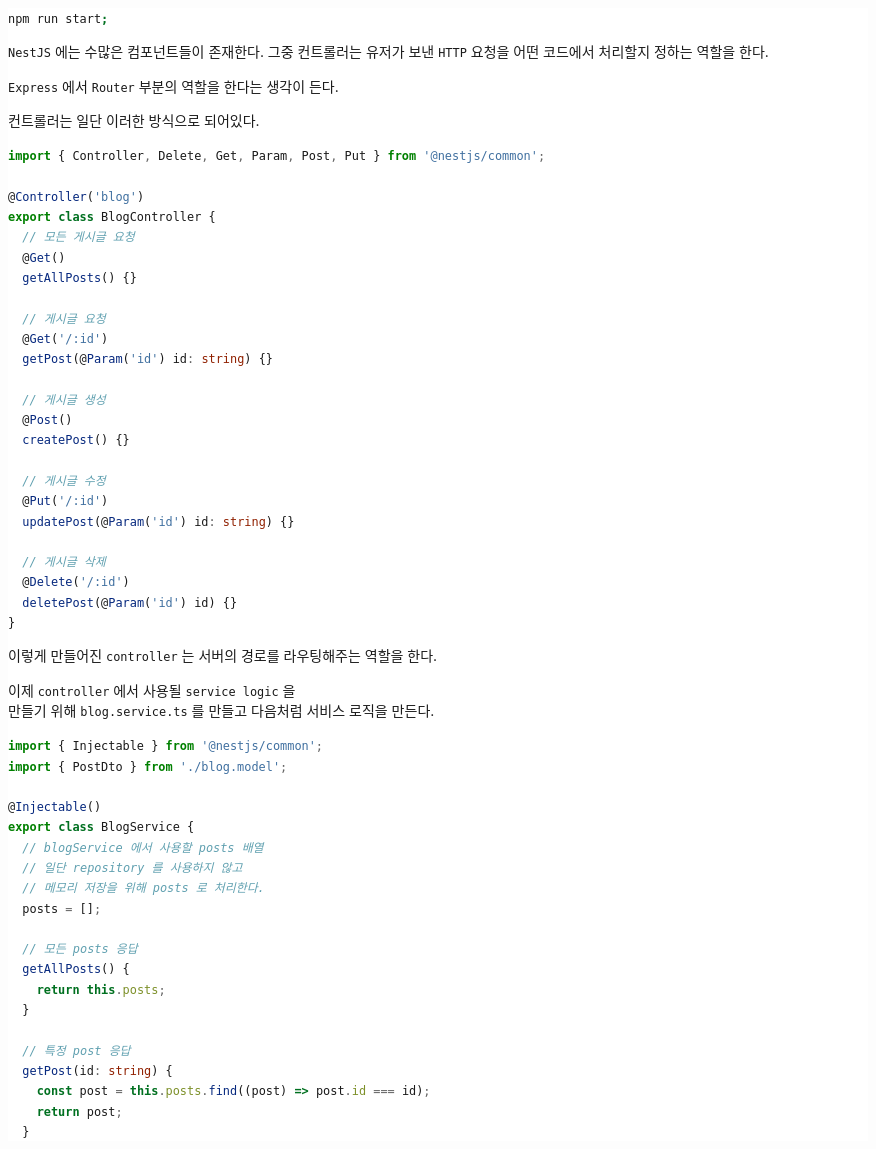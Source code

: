 ```sh
npm run start;
```

`NestJS` 에는 수많은 컴포넌트들이 존재한다.
그중 컨트롤러는 유저가 보낸 `HTTP` 요청을 어떤 코드에서 처리할지 정하는 역할을 한다.

`Express` 에서 `Router` 부분의 역할을 한다는 생각이 든다.

컨트롤러는 일단 이러한 방식으로 되어있다.

```ts
import { Controller, Delete, Get, Param, Post, Put } from '@nestjs/common';

@Controller('blog')
export class BlogController {
  // 모든 게시글 요청
  @Get()
  getAllPosts() {}

  // 게시글 요청
  @Get('/:id')
  getPost(@Param('id') id: string) {}

  // 게시글 생성
  @Post()
  createPost() {}

  // 게시글 수정
  @Put('/:id')
  updatePost(@Param('id') id: string) {}

  // 게시글 삭제
  @Delete('/:id')
  deletePost(@Param('id') id) {}
}

```

이렇게 만들어진 `controller` 는 서버의 경로를
라우팅해주는 역할을 한다.

이제 `controller` 에서 사용될 `service logic` 을  
만들기 위해 `blog.service.ts` 를 만들고 다음처럼
서비스 로직을 만든다. 

```ts
import { Injectable } from '@nestjs/common';
import { PostDto } from './blog.model';

@Injectable()
export class BlogService {
  // blogService 에서 사용할 posts 배열
  // 일단 repository 를 사용하지 않고
  // 메모리 저장을 위해 posts 로 처리한다.
  posts = [];

  // 모든 posts 응답
  getAllPosts() {
    return this.posts;
  }

  // 특정 post 응답
  getPost(id: string) {
    const post = this.posts.find((post) => post.id === id);
    return post;
  }

```